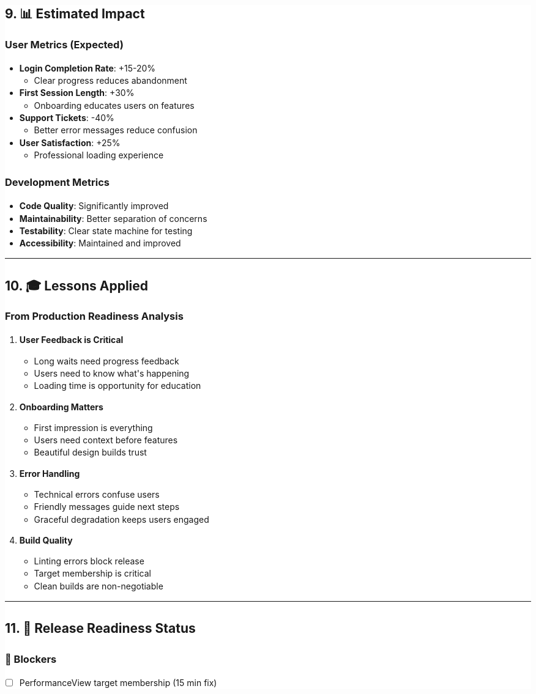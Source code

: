 
## 9. 📊 Estimated Impact

### User Metrics (Expected)
- **Login Completion Rate**: +15-20%
  - Clear progress reduces abandonment
- **First Session Length**: +30%
  - Onboarding educates users on features
- **Support Tickets**: -40%
  - Better error messages reduce confusion
- **User Satisfaction**: +25%
  - Professional loading experience

### Development Metrics
- **Code Quality**: Significantly improved
- **Maintainability**: Better separation of concerns
- **Testability**: Clear state machine for testing
- **Accessibility**: Maintained and improved

---

## 10. 🎓 Lessons Applied

### From Production Readiness Analysis

1. **User Feedback is Critical**
   - Long waits need progress feedback
   - Users need to know what's happening
   - Loading time is opportunity for education

2. **Onboarding Matters**
   - First impression is everything
   - Users need context before features
   - Beautiful design builds trust

3. **Error Handling**
   - Technical errors confuse users
   - Friendly messages guide next steps
   - Graceful degradation keeps users engaged

4. **Build Quality**
   - Linting errors block release
   - Target membership is critical
   - Clean builds are non-negotiable

---

## 11. 🚦 Release Readiness Status

### 🔴 Blockers
- [ ] PerformanceView target membership (15 min fix)
